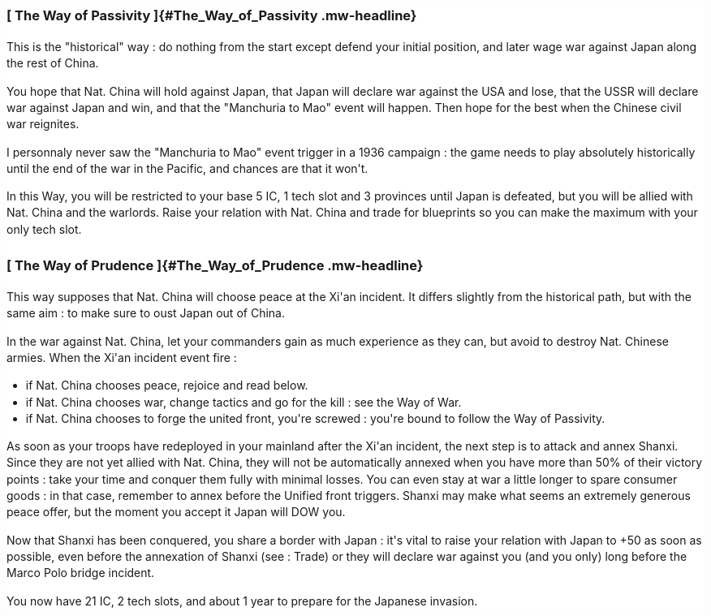 ### [ The Way of Passivity ]{#The_Way_of_Passivity .mw-headline}

This is the \"historical\" way : do nothing from the start except defend
your initial position, and later wage war against Japan along the rest
of China.

You hope that Nat. China will hold against Japan, that Japan will
declare war against the USA and lose, that the USSR will declare war
against Japan and win, and that the \"Manchuria to Mao\" event will
happen. Then hope for the best when the Chinese civil war reignites.

I personnaly never saw the \"Manchuria to Mao\" event trigger in a 1936
campaign : the game needs to play absolutely historically until the end
of the war in the Pacific, and chances are that it won\'t.

In this Way, you will be restricted to your base 5 IC, 1 tech slot and 3
provinces until Japan is defeated, but you will be allied with Nat.
China and the warlords. Raise your relation with Nat. China and trade
for blueprints so you can make the maximum with your only tech slot.

### [ The Way of Prudence ]{#The_Way_of_Prudence .mw-headline}

This way supposes that Nat. China will choose peace at the Xi\'an
incident. It differs slightly from the historical path, but with the
same aim : to make sure to oust Japan out of China.

In the war against Nat. China, let your commanders gain as much
experience as they can, but avoid to destroy Nat. Chinese armies. When
the Xi\'an incident event fire :

-   if Nat. China chooses peace, rejoice and read below.
-   if Nat. China chooses war, change tactics and go for the kill : see
    the Way of War.
-   if Nat. China chooses to forge the united front, you\'re screwed :
    you\'re bound to follow the Way of Passivity.

As soon as your troops have redeployed in your mainland after the Xi\'an
incident, the next step is to attack and annex Shanxi. Since they are
not yet allied with Nat. China, they will not be automatically annexed
when you have more than 50% of their victory points : take your time and
conquer them fully with minimal losses. You can even stay at war a
little longer to spare consumer goods : in that case, remember to annex
before the Unified front triggers. Shanxi may make what seems an
extremely generous peace offer, but the moment you accept it Japan will
DOW you.

Now that Shanxi has been conquered, you share a border with Japan :
it\'s vital to raise your relation with Japan to +50 as soon as
possible, even before the annexation of Shanxi (see : Trade) or they
will declare war against you (and you only) long before the Marco Polo
bridge incident.

You now have 21 IC, 2 tech slots, and about 1 year to prepare for the
Japanese invasion.
